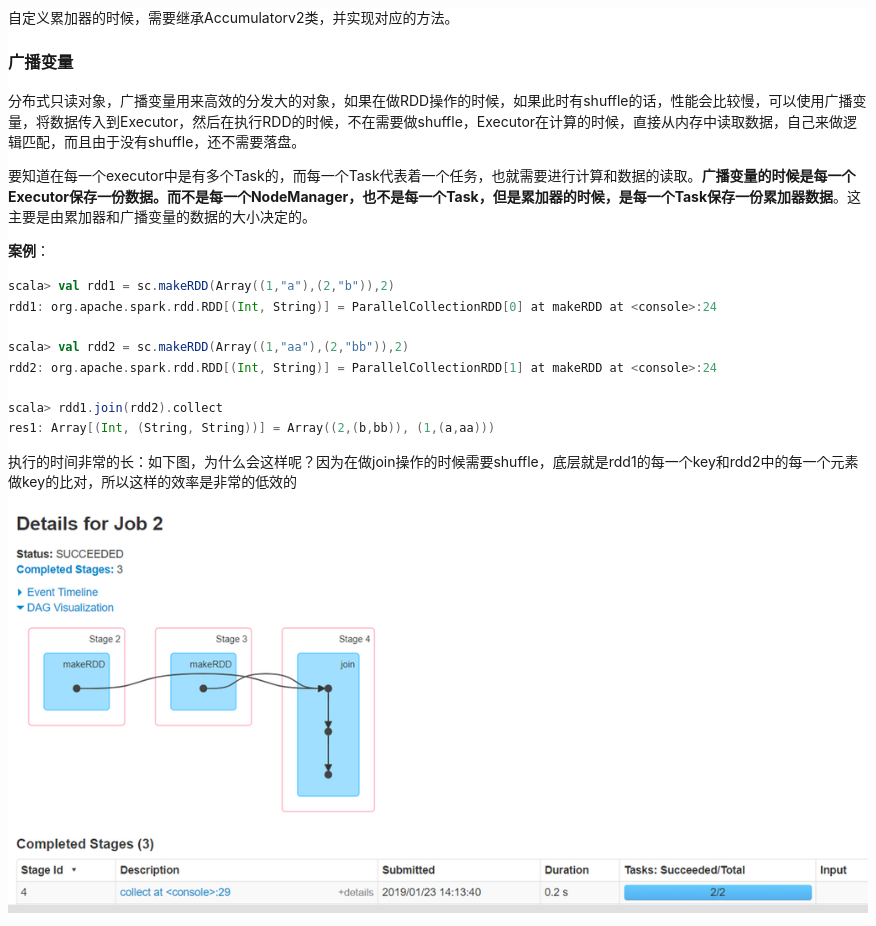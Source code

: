 自定义累加器的时候，需要继承Accumulatorv2类，并实现对应的方法。

### 广播变量

分布式只读对象，广播变量用来高效的分发大的对象，如果在做RDD操作的时候，如果此时有shuffle的话，性能会比较慢，可以使用广播变量，将数据传入到Executor，然后在执行RDD的时候，不在需要做shuffle，Executor在计算的时候，直接从内存中读取数据，自己来做逻辑匹配，而且由于没有shuffle，还不需要落盘。 

要知道在每一个executor中是有多个Task的，而每一个Task代表着一个任务，也就需要进行计算和数据的读取。**广播变量的时候是每一个Executor保存一份数据。**而不是每一个NodeManager，也不是每一个Task，但是**累加器的时候，是每一个Task保存一份累加器数据**。这主要是由累加器和广播变量的数据的大小决定的。

**案例**：

~~~scala
scala> val rdd1 = sc.makeRDD(Array((1,"a"),(2,"b")),2)
rdd1: org.apache.spark.rdd.RDD[(Int, String)] = ParallelCollectionRDD[0] at makeRDD at <console>:24

scala> val rdd2 = sc.makeRDD(Array((1,"aa"),(2,"bb")),2)
rdd2: org.apache.spark.rdd.RDD[(Int, String)] = ParallelCollectionRDD[1] at makeRDD at <console>:24

scala> rdd1.join(rdd2).collect
res1: Array[(Int, (String, String))] = Array((2,(b,bb)), (1,(a,aa)))
~~~

执行的时间非常的长：如下图，为什么会这样呢？因为在做join操作的时候需要shuffle，底层就是rdd1的每一个key和rdd2中的每一个元素做key的比对，所以这样的效率是非常的低效的

![](img/spk/3.png)

